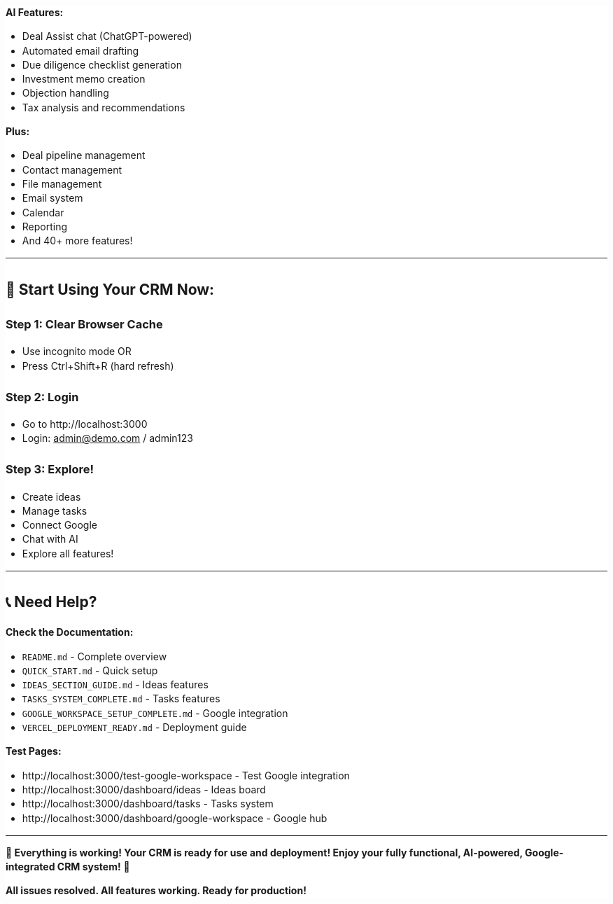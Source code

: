 **AI Features:**
- Deal Assist chat (ChatGPT-powered)
- Automated email drafting
- Due diligence checklist generation
- Investment memo creation
- Objection handling
- Tax analysis and recommendations

**Plus:**
- Deal pipeline management
- Contact management
- File management
- Email system
- Calendar
- Reporting
- And 40+ more features!

---

## 🎯 **Start Using Your CRM Now:**

### **Step 1: Clear Browser Cache**
- Use incognito mode OR
- Press Ctrl+Shift+R (hard refresh)

### **Step 2: Login**
- Go to http://localhost:3000
- Login: admin@demo.com / admin123

### **Step 3: Explore!**
- Create ideas
- Manage tasks
- Connect Google
- Chat with AI
- Explore all features!

---

## 📞 **Need Help?**

**Check the Documentation:**
- `README.md` - Complete overview
- `QUICK_START.md` - Quick setup
- `IDEAS_SECTION_GUIDE.md` - Ideas features
- `TASKS_SYSTEM_COMPLETE.md` - Tasks features
- `GOOGLE_WORKSPACE_SETUP_COMPLETE.md` - Google integration
- `VERCEL_DEPLOYMENT_READY.md` - Deployment guide

**Test Pages:**
- http://localhost:3000/test-google-workspace - Test Google integration
- http://localhost:3000/dashboard/ideas - Ideas board
- http://localhost:3000/dashboard/tasks - Tasks system
- http://localhost:3000/dashboard/google-workspace - Google hub

---

**🎉 Everything is working! Your CRM is ready for use and deployment! Enjoy your fully functional, AI-powered, Google-integrated CRM system!** 🚀

**All issues resolved. All features working. Ready for production!**

